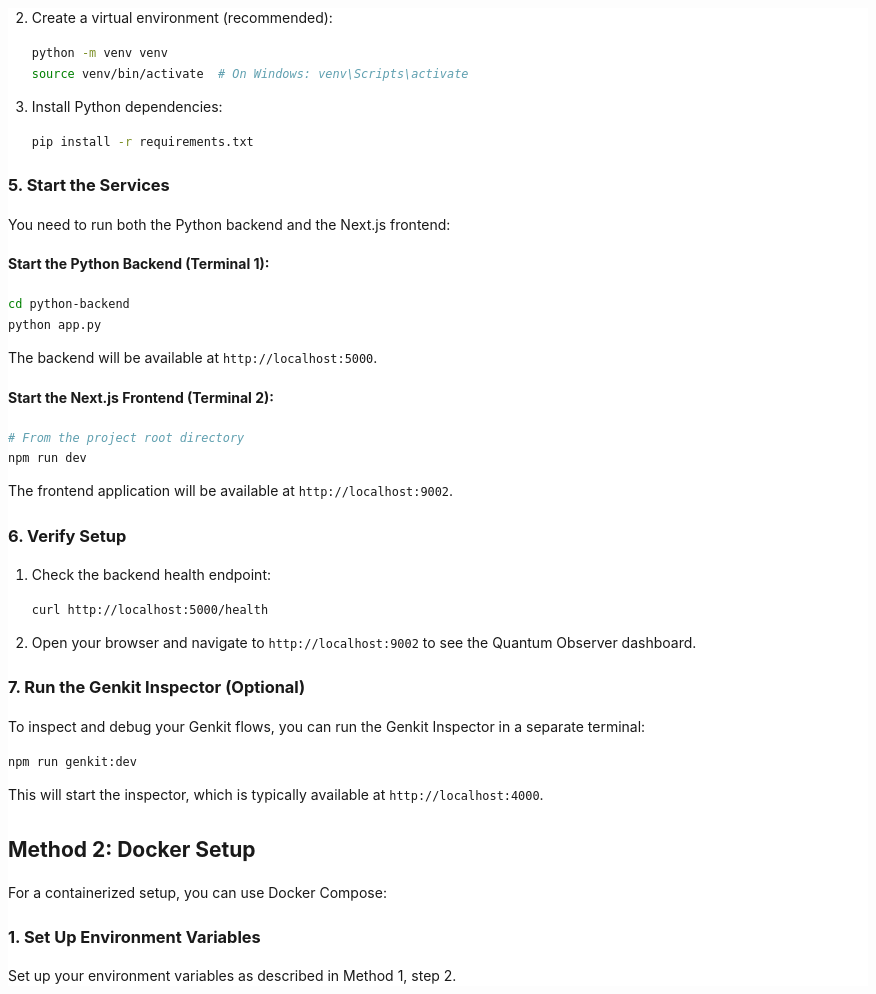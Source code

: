 2. Create a virtual environment (recommended):
   ```bash
   python -m venv venv
   source venv/bin/activate  # On Windows: venv\Scripts\activate
   ```

3. Install Python dependencies:
   ```bash
   pip install -r requirements.txt
   ```

### 5. Start the Services

You need to run both the Python backend and the Next.js frontend:

#### Start the Python Backend (Terminal 1):
```bash
cd python-backend
python app.py
```

The backend will be available at `http://localhost:5000`.

#### Start the Next.js Frontend (Terminal 2):
```bash
# From the project root directory
npm run dev
```

The frontend application will be available at `http://localhost:9002`.

### 6. Verify Setup

1. Check the backend health endpoint:
   ```bash
   curl http://localhost:5000/health
   ```
   
2. Open your browser and navigate to `http://localhost:9002` to see the Quantum Observer dashboard.

### 7. Run the Genkit Inspector (Optional)

To inspect and debug your Genkit flows, you can run the Genkit Inspector in a separate terminal:

```bash
npm run genkit:dev
```

This will start the inspector, which is typically available at `http://localhost:4000`.

## Method 2: Docker Setup

For a containerized setup, you can use Docker Compose:

### 1. Set Up Environment Variables

Set up your environment variables as described in Method 1, step 2.
